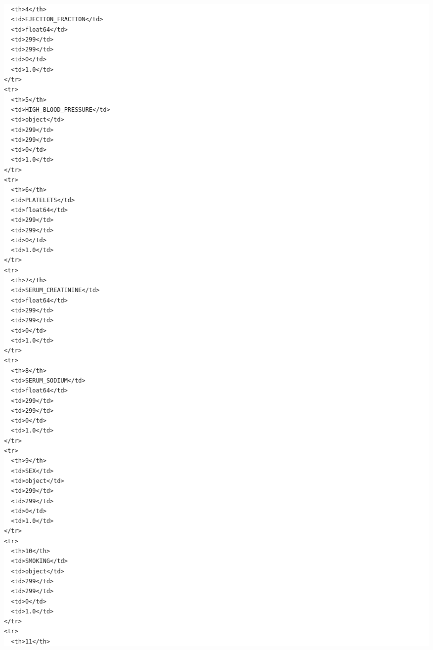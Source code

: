       <th>4</th>
      <td>EJECTION_FRACTION</td>
      <td>float64</td>
      <td>299</td>
      <td>299</td>
      <td>0</td>
      <td>1.0</td>
    </tr>
    <tr>
      <th>5</th>
      <td>HIGH_BLOOD_PRESSURE</td>
      <td>object</td>
      <td>299</td>
      <td>299</td>
      <td>0</td>
      <td>1.0</td>
    </tr>
    <tr>
      <th>6</th>
      <td>PLATELETS</td>
      <td>float64</td>
      <td>299</td>
      <td>299</td>
      <td>0</td>
      <td>1.0</td>
    </tr>
    <tr>
      <th>7</th>
      <td>SERUM_CREATININE</td>
      <td>float64</td>
      <td>299</td>
      <td>299</td>
      <td>0</td>
      <td>1.0</td>
    </tr>
    <tr>
      <th>8</th>
      <td>SERUM_SODIUM</td>
      <td>float64</td>
      <td>299</td>
      <td>299</td>
      <td>0</td>
      <td>1.0</td>
    </tr>
    <tr>
      <th>9</th>
      <td>SEX</td>
      <td>object</td>
      <td>299</td>
      <td>299</td>
      <td>0</td>
      <td>1.0</td>
    </tr>
    <tr>
      <th>10</th>
      <td>SMOKING</td>
      <td>object</td>
      <td>299</td>
      <td>299</td>
      <td>0</td>
      <td>1.0</td>
    </tr>
    <tr>
      <th>11</th>